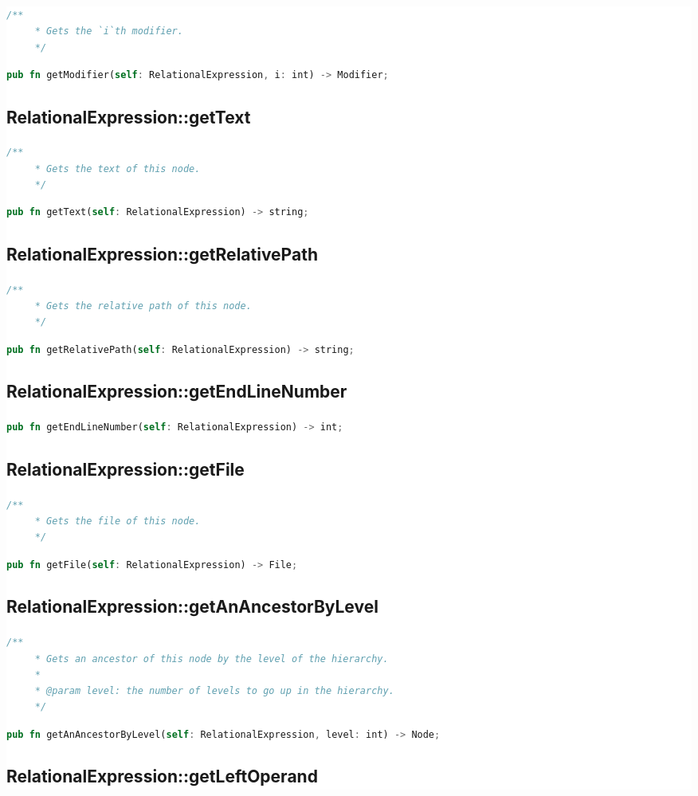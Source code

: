 ```rust
/**
     * Gets the `i`th modifier.
     */
```
```rust
pub fn getModifier(self: RelationalExpression, i: int) -> Modifier;
```
## RelationalExpression::getText

```rust
/**
     * Gets the text of this node.
     */
```
```rust
pub fn getText(self: RelationalExpression) -> string;
```
## RelationalExpression::getRelativePath

```rust
/**
     * Gets the relative path of this node.
     */
```
```rust
pub fn getRelativePath(self: RelationalExpression) -> string;
```
## RelationalExpression::getEndLineNumber

```rust
pub fn getEndLineNumber(self: RelationalExpression) -> int;
```
## RelationalExpression::getFile

```rust
/**
     * Gets the file of this node.
     */
```
```rust
pub fn getFile(self: RelationalExpression) -> File;
```
## RelationalExpression::getAnAncestorByLevel

```rust
/**
     * Gets an ancestor of this node by the level of the hierarchy.
     *
     * @param level: the number of levels to go up in the hierarchy.
     */
```
```rust
pub fn getAnAncestorByLevel(self: RelationalExpression, level: int) -> Node;
```
## RelationalExpression::getLeftOperand
